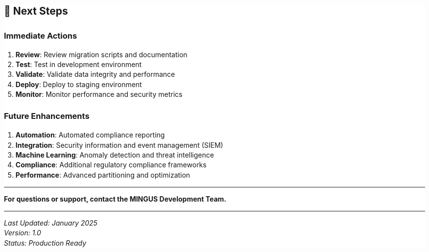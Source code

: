 ## **🎯 Next Steps**

### **Immediate Actions**
1. **Review**: Review migration scripts and documentation
2. **Test**: Test in development environment
3. **Validate**: Validate data integrity and performance
4. **Deploy**: Deploy to staging environment
5. **Monitor**: Monitor performance and security metrics

### **Future Enhancements**
1. **Automation**: Automated compliance reporting
2. **Integration**: Security information and event management (SIEM)
3. **Machine Learning**: Anomaly detection and threat intelligence
4. **Compliance**: Additional regulatory compliance frameworks
5. **Performance**: Advanced partitioning and optimization

---

**For questions or support, contact the MINGUS Development Team.**

---

*Last Updated: January 2025*  
*Version: 1.0*  
*Status: Production Ready*
